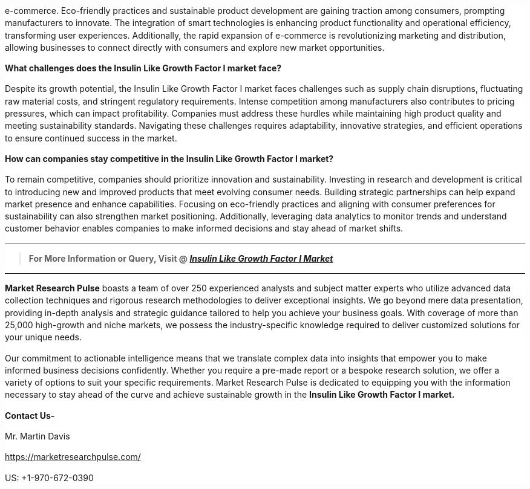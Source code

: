 e-commerce. Eco-friendly practices and sustainable product development are gaining traction among consumers, prompting manufacturers to innovate. The integration of smart technologies is enhancing product functionality and operational efficiency, transforming user experiences. Additionally, the rapid expansion of e-commerce is revolutionizing marketing and distribution, allowing businesses to connect directly with consumers and explore new market opportunities.</p><p><strong>What challenges does the Insulin Like Growth Factor I market face?</strong></p><p>Despite its growth potential, the Insulin Like Growth Factor I market faces challenges such as supply chain disruptions, fluctuating raw material costs, and stringent regulatory requirements. Intense competition among manufacturers also contributes to pricing pressures, which can impact profitability. Companies must address these hurdles while maintaining high product quality and meeting sustainability standards. Navigating these challenges requires adaptability, innovative strategies, and efficient operations to ensure continued success in the market.</p><p><strong>How can companies stay competitive in the Insulin Like Growth Factor I market?</strong></p><p>To remain competitive, companies should prioritize innovation and sustainability. Investing in research and development is critical to introducing new and improved products that meet evolving consumer needs. Building strategic partnerships can help expand market presence and enhance capabilities. Focusing on eco-friendly practices and aligning with consumer preferences for sustainability can also strengthen market positioning. Additionally, leveraging data analytics to monitor trends and understand customer behavior enables companies to make informed decisions and stay ahead of market shifts.</p><hr /><blockquote><p><strong>For More Information or Query, Visit @&nbsp;<em><a href="https://marketresearchpulse.com/report/145100/insulin-like-growth-factor-i-market?utm_source=Linkedin&utm_medium=022">Insulin Like Growth Factor I Market</a></em></strong></p></blockquote><hr /><p><strong>Market Research Pulse</strong> boasts a team of over 250 experienced analysts and subject matter experts who utilize advanced data collection techniques and rigorous research methodologies to deliver exceptional insights. We go beyond mere data presentation, providing in-depth analysis and strategic guidance tailored to help you achieve your business goals. With coverage of more than 25,000 high-growth and niche markets, we possess the industry-specific knowledge required to deliver customized solutions for your unique needs.</p><p>Our commitment to actionable intelligence means that we translate complex data into insights that empower you to make informed business decisions confidently. Whether you require a pre-made report or a bespoke research solution, we offer a variety of options to suit your specific requirements. Market Research Pulse is dedicated to equipping you with the information necessary to stay ahead of the curve and achieve sustainable growth in the <strong>Insulin Like Growth Factor I market.</strong></p><p><strong>Contact Us-</strong></p><p>Mr. Martin Davis</p><p>https://marketresearchpulse.com/</p><p>US: +1-970-672-0390</p>
